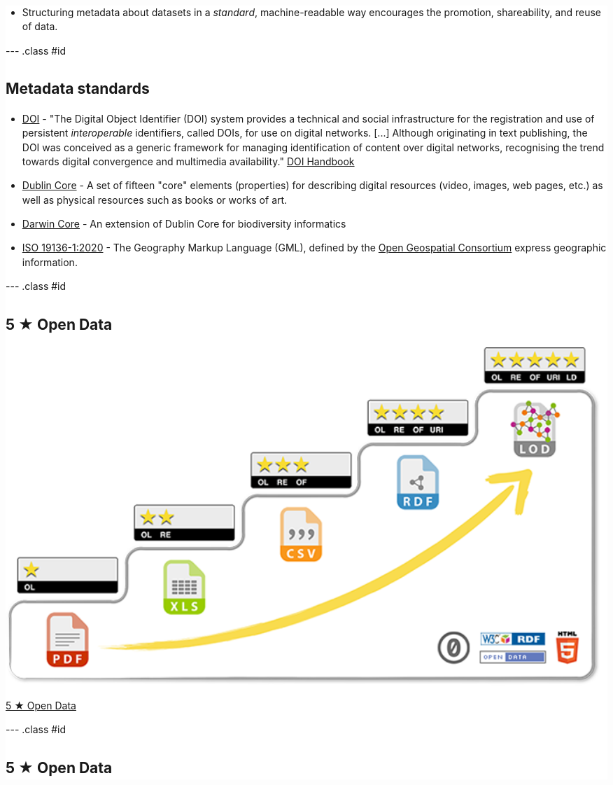 * Structuring metadata about datasets in a _standard_, machine-readable way encourages the promotion, shareability, and reuse of data.

--- .class #id
## Metadata standards

* [DOI](https://www.doi.org/) - "The Digital Object Identifier (DOI) system provides a technical and social infrastructure for the registration and use of persistent _interoperable_ identifiers, called DOIs, for use on digital networks. [...] Although originating in text publishing, the DOI was conceived as a generic framework for managing identification of content over digital networks, recognising the trend towards digital convergence and multimedia availability." [DOI Handbook](https://www.doi.org)

* [Dublin Core](https://dublincore.org/) - A set of fifteen "core" elements (properties) for describing digital resources (video, images, web pages, etc.) as well as physical resources such as books or works of art.

* [Darwin Core](https://dwc.tdwg.org/) - An extension of Dublin Core for biodiversity informatics

* [ISO 19136-1:2020](https://www.iso.org/standard/75676.html) - The  Geography Markup Language (GML), defined by the [Open Geospatial Consortium](http://www.opengeospatial.org/) express geographic information.

--- .class #id
## 5 ★ Open Data

<img src='assets/img/5-star-steps.png' width=850px class='center'></img>

[5 ★ Open Data](https://5stardata.info/en/)

--- .class #id
## 5 ★ Open Data
